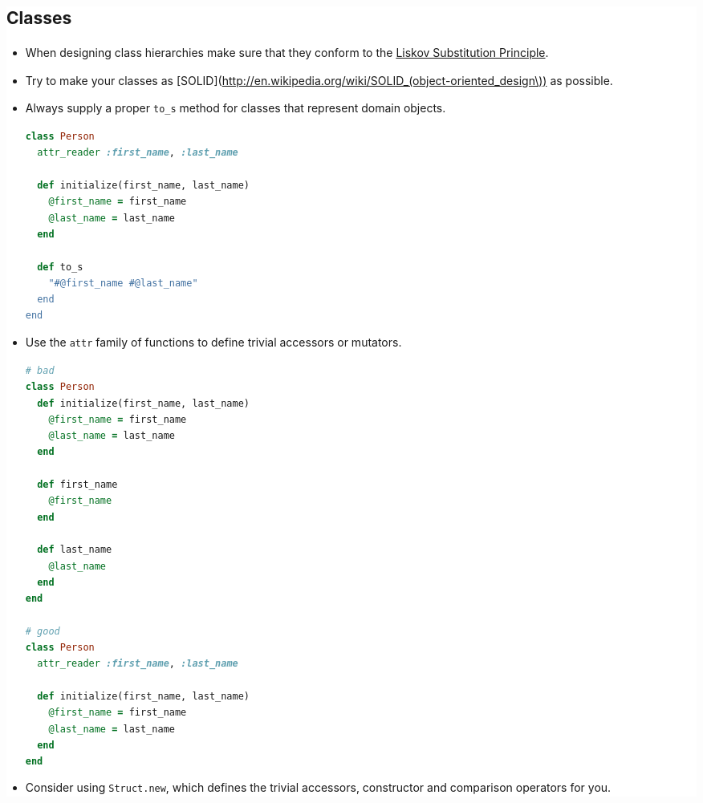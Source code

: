 ## Classes

* When designing class hierarchies make sure that they conform to the
  [Liskov Substitution Principle](http://en.wikipedia.org/wiki/Liskov_substitution_principle).
* Try to make your classes as
  [SOLID](http://en.wikipedia.org/wiki/SOLID_(object-oriented_design\))
  as possible.
* Always supply a proper `to_s` method for classes that represent
  domain objects.

    ```Ruby
    class Person
      attr_reader :first_name, :last_name

      def initialize(first_name, last_name)
        @first_name = first_name
        @last_name = last_name
      end

      def to_s
        "#@first_name #@last_name"
      end
    end
    ```

* Use the `attr` family of functions to define trivial accessors or
mutators.

    ```Ruby
    # bad
    class Person
      def initialize(first_name, last_name)
        @first_name = first_name
        @last_name = last_name
      end

      def first_name
        @first_name
      end

      def last_name
        @last_name
      end
    end

    # good
    class Person
      attr_reader :first_name, :last_name

      def initialize(first_name, last_name)
        @first_name = first_name
        @last_name = last_name
      end
    end
    ```
* Consider using `Struct.new`, which defines the trivial accessors,
constructor and comparison operators for you.
